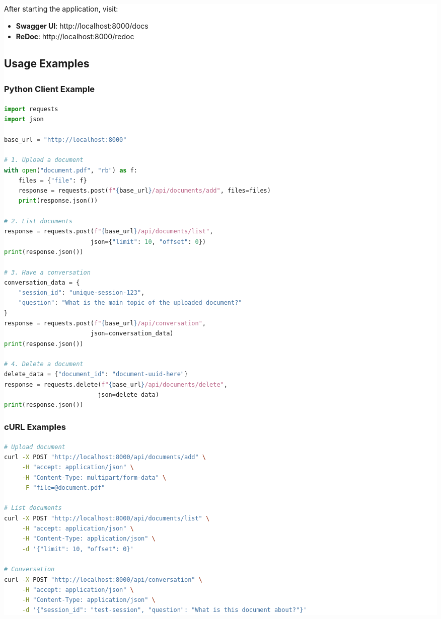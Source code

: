After starting the application, visit:
- **Swagger UI**: http://localhost:8000/docs
- **ReDoc**: http://localhost:8000/redoc

## Usage Examples

### Python Client Example

```python
import requests
import json

base_url = "http://localhost:8000"

# 1. Upload a document
with open("document.pdf", "rb") as f:
    files = {"file": f}
    response = requests.post(f"{base_url}/api/documents/add", files=files)
    print(response.json())

# 2. List documents
response = requests.post(f"{base_url}/api/documents/list", 
                        json={"limit": 10, "offset": 0})
print(response.json())

# 3. Have a conversation
conversation_data = {
    "session_id": "unique-session-123",
    "question": "What is the main topic of the uploaded document?"
}
response = requests.post(f"{base_url}/api/conversation", 
                        json=conversation_data)
print(response.json())

# 4. Delete a document
delete_data = {"document_id": "document-uuid-here"}
response = requests.delete(f"{base_url}/api/documents/delete", 
                          json=delete_data)
print(response.json())
```

### cURL Examples

```bash
# Upload document
curl -X POST "http://localhost:8000/api/documents/add" \
     -H "accept: application/json" \
     -H "Content-Type: multipart/form-data" \
     -F "file=@document.pdf"

# List documents
curl -X POST "http://localhost:8000/api/documents/list" \
     -H "accept: application/json" \
     -H "Content-Type: application/json" \
     -d '{"limit": 10, "offset": 0}'

# Conversation
curl -X POST "http://localhost:8000/api/conversation" \
     -H "accept: application/json" \
     -H "Content-Type: application/json" \
     -d '{"session_id": "test-session", "question": "What is this document about?"}'
```
